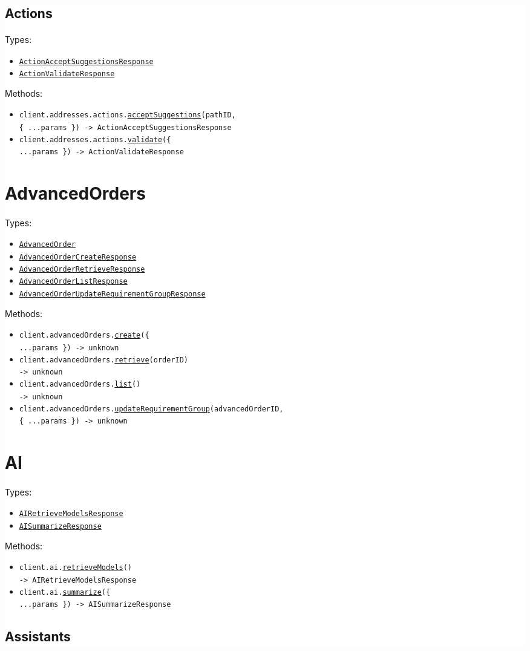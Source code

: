 ## Actions

Types:

- <code><a href="./src/resources/addresses/actions.ts">ActionAcceptSuggestionsResponse</a></code>
- <code><a href="./src/resources/addresses/actions.ts">ActionValidateResponse</a></code>

Methods:

- <code title="post /addresses/{id}/actions/accept_suggestions">client.addresses.actions.<a href="./src/resources/addresses/actions.ts">acceptSuggestions</a>(pathID, { ...params }) -> ActionAcceptSuggestionsResponse</code>
- <code title="post /addresses/actions/validate">client.addresses.actions.<a href="./src/resources/addresses/actions.ts">validate</a>({ ...params }) -> ActionValidateResponse</code>

# AdvancedOrders

Types:

- <code><a href="./src/resources/advanced-orders.ts">AdvancedOrder</a></code>
- <code><a href="./src/resources/advanced-orders.ts">AdvancedOrderCreateResponse</a></code>
- <code><a href="./src/resources/advanced-orders.ts">AdvancedOrderRetrieveResponse</a></code>
- <code><a href="./src/resources/advanced-orders.ts">AdvancedOrderListResponse</a></code>
- <code><a href="./src/resources/advanced-orders.ts">AdvancedOrderUpdateRequirementGroupResponse</a></code>

Methods:

- <code title="post /advanced_orders">client.advancedOrders.<a href="./src/resources/advanced-orders.ts">create</a>({ ...params }) -> unknown</code>
- <code title="get /advanced_orders/{order_id}">client.advancedOrders.<a href="./src/resources/advanced-orders.ts">retrieve</a>(orderID) -> unknown</code>
- <code title="get /advanced_orders">client.advancedOrders.<a href="./src/resources/advanced-orders.ts">list</a>() -> unknown</code>
- <code title="patch /advanced_orders/{advanced-order-id}/requirement_group">client.advancedOrders.<a href="./src/resources/advanced-orders.ts">updateRequirementGroup</a>(advancedOrderID, { ...params }) -> unknown</code>

# AI

Types:

- <code><a href="./src/resources/ai/ai.ts">AIRetrieveModelsResponse</a></code>
- <code><a href="./src/resources/ai/ai.ts">AISummarizeResponse</a></code>

Methods:

- <code title="get /ai/models">client.ai.<a href="./src/resources/ai/ai.ts">retrieveModels</a>() -> AIRetrieveModelsResponse</code>
- <code title="post /ai/summarize">client.ai.<a href="./src/resources/ai/ai.ts">summarize</a>({ ...params }) -> AISummarizeResponse</code>

## Assistants

